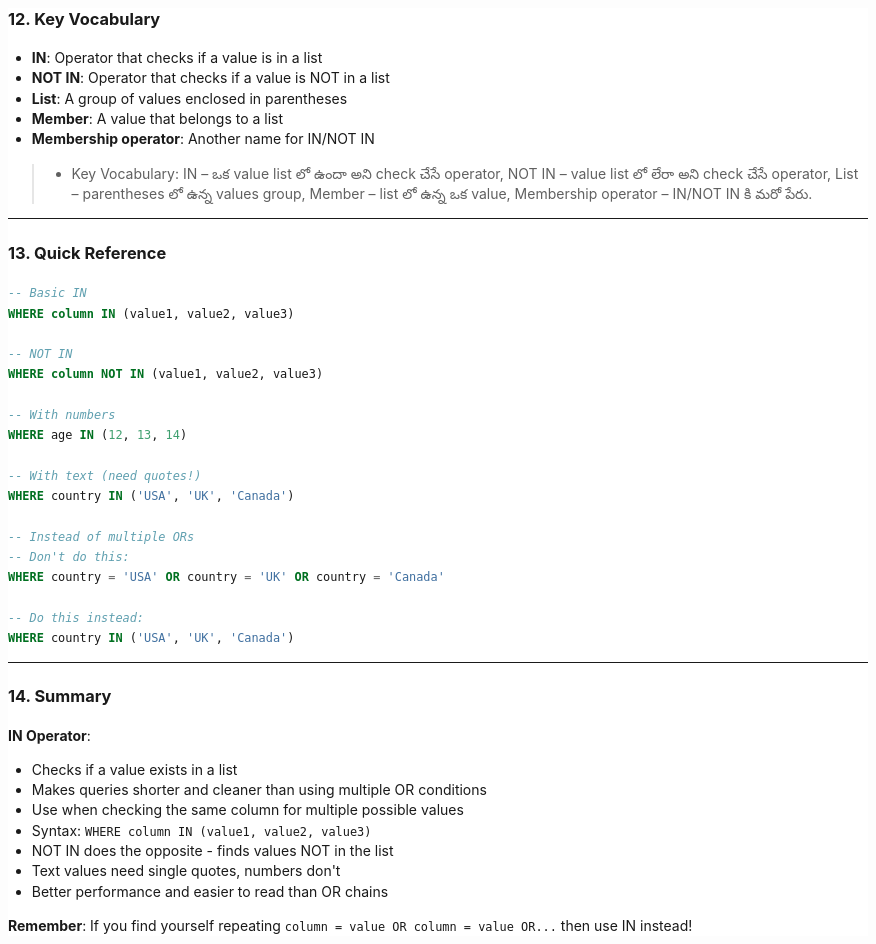 ### 12. Key Vocabulary

- **IN**: Operator that checks if a value is in a list
- **NOT IN**: Operator that checks if a value is NOT in a list
- **List**: A group of values enclosed in parentheses
- **Member**: A value that belongs to a list
- **Membership operator**: Another name for IN/NOT IN

> - Key Vocabulary: IN – ఒక value list లో ఉందా అని check చేసే operator, NOT IN – value list లో లేరా అని check చేసే operator, List – parentheses లో ఉన్న values group, Member – list లో ఉన్న ఒక value, Membership operator – IN/NOT IN కి మరో పేరు.

---

### 13. Quick Reference

```sql
-- Basic IN
WHERE column IN (value1, value2, value3)

-- NOT IN
WHERE column NOT IN (value1, value2, value3)

-- With numbers
WHERE age IN (12, 13, 14)

-- With text (need quotes!)
WHERE country IN ('USA', 'UK', 'Canada')

-- Instead of multiple ORs
-- Don't do this:
WHERE country = 'USA' OR country = 'UK' OR country = 'Canada'

-- Do this instead:
WHERE country IN ('USA', 'UK', 'Canada')
```

---

### 14. Summary

**IN Operator**:
- Checks if a value exists in a list
- Makes queries shorter and cleaner than using multiple OR conditions
- Use when checking the same column for multiple possible values
- Syntax: `WHERE column IN (value1, value2, value3)`
- NOT IN does the opposite - finds values NOT in the list
- Text values need single quotes, numbers don't
- Better performance and easier to read than OR chains

**Remember**: If you find yourself repeating `column = value OR column = value OR...` then use IN instead!
